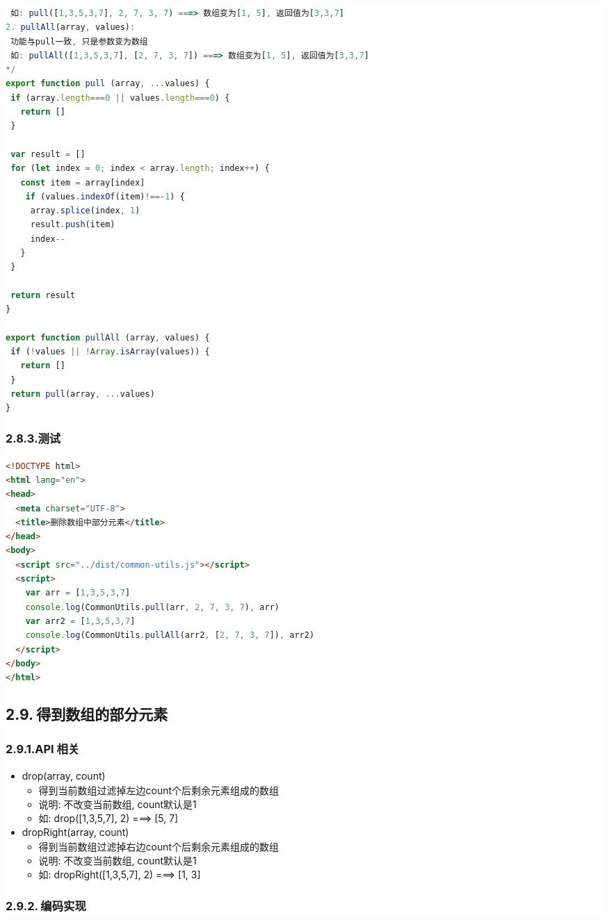  ```js
  如: pull([1,3,5,3,7], 2, 7, 3, 7) ===> 数组变为[1, 5], 返回值为[3,3,7]
2. pullAll(array, values): 
  功能与pull一致, 只是参数变为数组
  如: pullAll([1,3,5,3,7], [2, 7, 3, 7]) ===> 数组变为[1, 5], 返回值为[3,3,7]
*/
export function pull (array, ...values) {
  if (array.length===0 || values.length===0) {
    return []
  }
  
  var result = []
  for (let index = 0; index < array.length; index++) {
    const item = array[index]
     if (values.indexOf(item)!==-1) {
      array.splice(index, 1)
      result.push(item)
      index--
    }
  }

  return result
}

export function pullAll (array, values) {
  if (!values || !Array.isArray(values)) {
    return []
  }
  return pull(array, ...values)
}
```
### 2.8.3.测试
```html
<!DOCTYPE html>
<html lang="en">
<head>
  <meta charset="UTF-8">
  <title>删除数组中部分元素</title>
</head>
<body>
  <script src="../dist/common-utils.js"></script>
  <script>
    var arr = [1,3,5,3,7]
    console.log(CommonUtils.pull(arr, 2, 7, 3, 7), arr)
    var arr2 = [1,3,5,3,7]
    console.log(CommonUtils.pullAll(arr2, [2, 7, 3, 7]), arr2)
  </script>
</body>
</html>
```
## 2.9. 得到数组的部分元素
### 2.9.1.API 相关
- drop(array, count)
  - 得到当前数组过滤掉左边count个后剩余元素组成的数组
  - 说明: 不改变当前数组, count默认是1
  - 如: drop([1,3,5,7], 2) ===> [5, 7]
- dropRight(array, count)
  - 得到当前数组过滤掉右边count个后剩余元素组成的数组
  - 说明: 不改变当前数组, count默认是1
  - 如: dropRight([1,3,5,7], 2) ===> [1, 3]
### 2.9.2. 编码实现